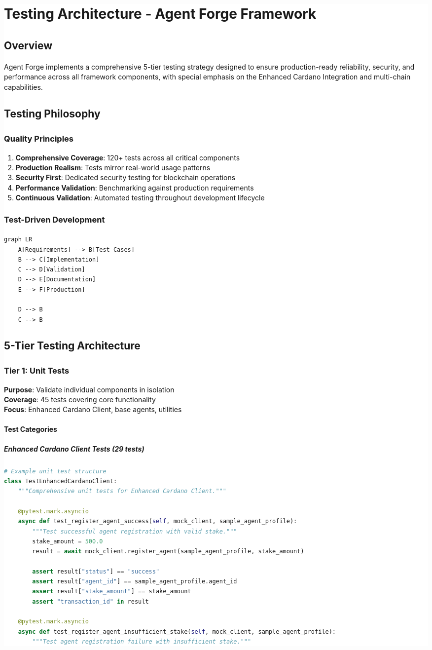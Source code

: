 # Testing Architecture - Agent Forge Framework

## Overview

Agent Forge implements a comprehensive 5-tier testing strategy designed to ensure production-ready reliability, security, and performance across all framework components, with special emphasis on the Enhanced Cardano Integration and multi-chain capabilities.

## Testing Philosophy

### Quality Principles

1. **Comprehensive Coverage**: 120+ tests across all critical components
2. **Production Realism**: Tests mirror real-world usage patterns
3. **Security First**: Dedicated security testing for blockchain operations
4. **Performance Validation**: Benchmarking against production requirements
5. **Continuous Validation**: Automated testing throughout development lifecycle

### Test-Driven Development

```mermaid
graph LR
    A[Requirements] --> B[Test Cases]
    B --> C[Implementation]
    C --> D[Validation]
    D --> E[Documentation]
    E --> F[Production]
    
    D --> B
    C --> B
```

## 5-Tier Testing Architecture

### Tier 1: Unit Tests

**Purpose**: Validate individual components in isolation  
**Coverage**: 45 tests covering core functionality  
**Focus**: Enhanced Cardano Client, base agents, utilities  

#### Test Categories

##### Enhanced Cardano Client Tests (29 tests)
```python
# Example unit test structure
class TestEnhancedCardanoClient:
    """Comprehensive unit tests for Enhanced Cardano Client."""
    
    @pytest.mark.asyncio
    async def test_register_agent_success(self, mock_client, sample_agent_profile):
        """Test successful agent registration with valid stake."""
        stake_amount = 500.0
        result = await mock_client.register_agent(sample_agent_profile, stake_amount)
        
        assert result["status"] == "success"
        assert result["agent_id"] == sample_agent_profile.agent_id
        assert result["stake_amount"] == stake_amount
        assert "transaction_id" in result
    
    @pytest.mark.asyncio
    async def test_register_agent_insufficient_stake(self, mock_client, sample_agent_profile):
        """Test agent registration failure with insufficient stake."""
```